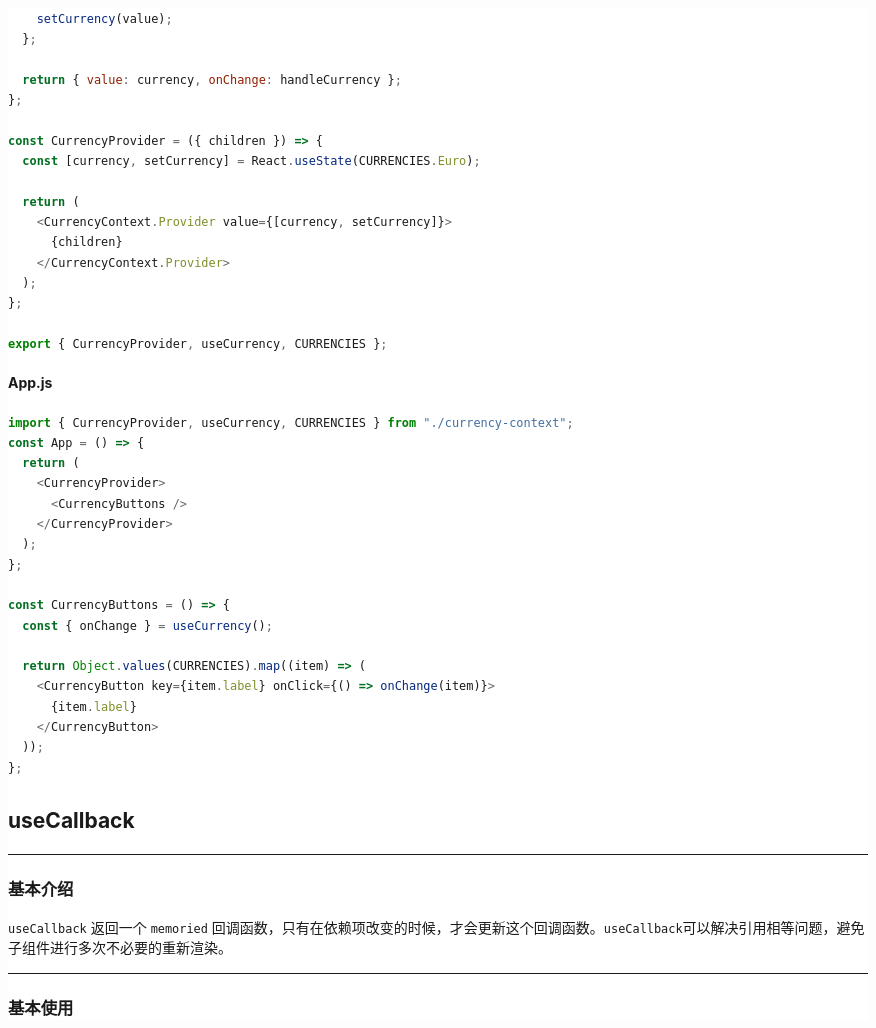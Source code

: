 ```javascript
    setCurrency(value);
  };

  return { value: currency, onChange: handleCurrency };
};

const CurrencyProvider = ({ children }) => {
  const [currency, setCurrency] = React.useState(CURRENCIES.Euro);

  return (
    <CurrencyContext.Provider value={[currency, setCurrency]}>
      {children}
    </CurrencyContext.Provider>
  );
};

export { CurrencyProvider, useCurrency, CURRENCIES };
```
#### App.js
```javascript
import { CurrencyProvider, useCurrency, CURRENCIES } from "./currency-context";
const App = () => {
  return (
    <CurrencyProvider>
      <CurrencyButtons />
    </CurrencyProvider>
  );
};

const CurrencyButtons = () => {
  const { onChange } = useCurrency();

  return Object.values(CURRENCIES).map((item) => (
    <CurrencyButton key={item.label} onClick={() => onChange(item)}>
      {item.label}
    </CurrencyButton>
  ));
};
```
## useCallback

---

### 基本介绍

`useCallback` 返回一个 `memoried` 回调函数，只有在依赖项改变的时候，才会更新这个回调函数。`useCallback`可以解决引用相等问题，避免子组件进行多次不必要的重新渲染。

---

### 基本使用

